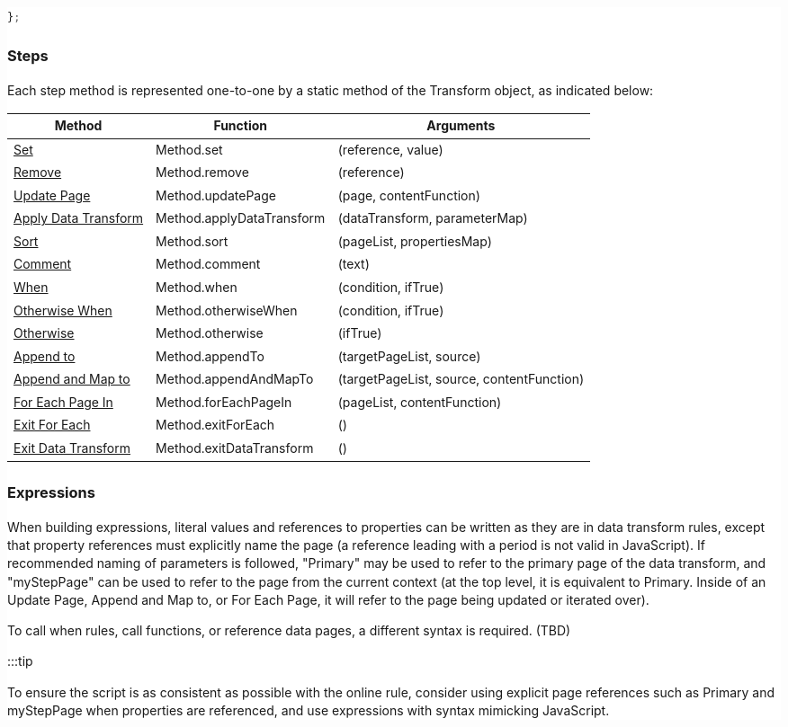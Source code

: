 ```javascript
};
```

### Steps

Each step method is represented one-to-one by a static method of the Transform object, as indicated below:

| Method                                        | Function                  | Arguments                                 |
| --------------------------------------------- | ------------------------- | ----------------------------------------- |
| [Set](#set)                                   | Method.set                | (reference, value)                        |
| [Remove](#remove)                             | Method.remove             | (reference)                               |
| [Update Page](#update-page)                   | Method.updatePage         | (page, contentFunction)                   |
| [Apply Data Transform](#apply-data-transform) | Method.applyDataTransform | (dataTransform, parameterMap)             |
| [Sort](#sort)                                 | Method.sort               | (pageList, propertiesMap)                 |
| [Comment](#comment)                           | Method.comment            | (text)                                    |
| [When](#when)                                 | Method.when               | (condition, ifTrue)                       |
| [Otherwise When](#otherwise-when)             | Method.otherwiseWhen      | (condition, ifTrue)                       |
| [Otherwise](#otherwise)                       | Method.otherwise          | (ifTrue)                                  |
| [Append to](#append-to)                       | Method.appendTo           | (targetPageList, source)                  |
| [Append and Map to](#append-and-map-to)       | Method.appendAndMapTo     | (targetPageList, source, contentFunction) |
| [For Each Page In](#for-each-page-in)         | Method.forEachPageIn      | (pageList, contentFunction)               |
| [Exit For Each](#exit-for-each)               | Method.exitForEach        | ()                                        |
| [Exit Data Transform](#exit-data-transform)   | Method.exitDataTransform  | ()                                        |

### Expressions

When building expressions, literal values and references to properties can be written as they are in data transform rules, except that property references must explicitly name the page (a reference leading with a period is not valid in JavaScript). If recommended naming of parameters is followed, "Primary" may be used to refer to the primary page of the data transform, and "myStepPage" can be used to refer to the page from the current context (at the top level, it is equivalent to Primary. Inside of an Update Page, Append and Map to, or For Each Page, it will refer to the page being updated or iterated over).

To call when rules, call functions, or reference data pages, a different syntax is required. (TBD)

:::tip

To ensure the script is as consistent as possible with the online rule, consider using explicit page references such as Primary and myStepPage when properties are referenced, and use expressions with syntax mimicking JavaScript.
